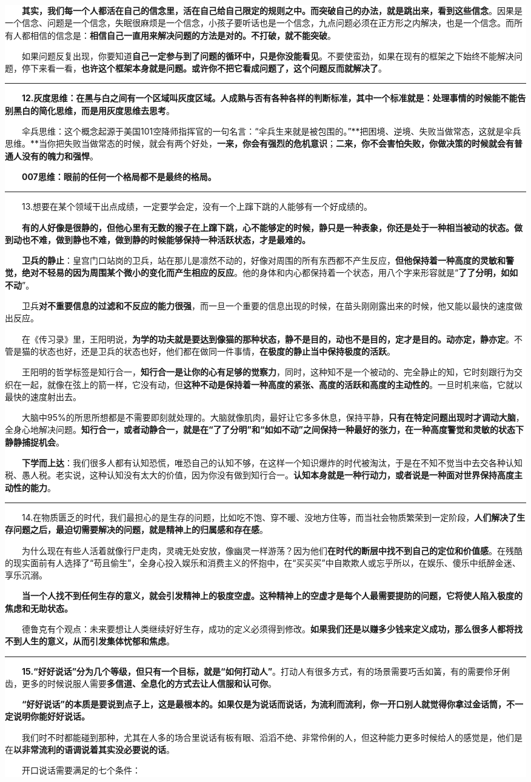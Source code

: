 &emsp;&emsp;**其实，我们每一个人都活在自己的信念里，活在自己给自己限定的规则之中。而突破自己的办法，就是跳出来，看到这些信念**。因果是一个信念、问题是一个信念，失眠很麻烦是一个信念，小孩子要听话也是一个信念，九点问题必须在正方形之内解决，也是一个信念。而所有人都相信的信念是：**相信自己一直用来解决问题的方法是对的。不打破，就不能突破**。

&emsp;&emsp;如果问题反复出现，你要知道**自己一定参与到了问题的循环中，只是你没能看见**。不要使蛮劲，如果在现有的框架之下始终不能解决问题，停下来看一看，**也许这个框架本身就是问题。或许你不把它看成问题了，这个问题反而就解决了**。

---

&emsp;&emsp;**12.灰度思维：在黑与白之间有一个区域叫灰度区域。人成熟与否有各种各样的判断标准，其中一个标准就是：处理事情的时候能不能告别黑白的简化思维，而是用灰度思维去思考**。

&emsp;&emsp;伞兵思维：这个概念起源于美国101空降师指挥官的一句名言：“伞兵生来就是被包围的。”**把困境、逆境、失败当做常态，这就是伞兵思维。**当你把失败当做常态的时候，就会有两个好处，**一来，你会有强烈的危机意识**；**二来，你不会害怕失败，你做决策的时候就会有普通人没有的魄力和强悍**。

&emsp;&emsp;**007思维：眼前的任何一个格局都不是最终的格局。**

---

&emsp;&emsp;13.想要在某个领域干出点成绩，一定要学会定，没有一个上蹿下跳的人能够有一个好成绩的。

&emsp;&emsp;**有的人好像是很静的，但他心里有无数的猴子在上蹿下跳，心不能够定的时候，静只是一种表象，你还是处于一种相当被动的状态。做到动也不难，做到静也不难，做到静的时候能够保持一种活跃状态，才是最难的。**

&emsp;&emsp;**卫兵的静止**：皇宫门口站岗的卫兵，站在那儿是凛然不动的，好像对周围的所有东西都不产生反应，**但他保持着一种高度的灵敏和警觉，绝对不轻易的因为周围某个微小的变化而产生相应的反应**。他的身体和内心都保持着一个状态，用八个字来形容就是“**了了分明，如如不动**”。

&emsp;&emsp;卫兵**对不重要信息的过滤和不反应的能力很强**，而一旦一个重要的信息出现的时候，在苗头刚刚露出来的时候，他又能以最快的速度做出反应。

&emsp;&emsp;在《传习录》里，王阳明说，**为学的功夫就是要达到像猫的那种状态，静不是目的，动也不是目的，定才是目的。动亦定，静亦定**。不管是猫的状态也好，还是卫兵的状态也好，他们都在做同一件事情，**在极度的静止当中保持极度的活跃**。

&emsp;&emsp;王阳明的哲学标签是知行合一，**知行合一是让你的心有足够的觉察力**，同时，这种知不是一个被动的、完全静止的知，它时刻跟行为交织在一起，就像在弦上的箭一样，它没有动，但**这种不动是保持着一种高度的紧张、高度的活跃和高度的主动性的**。一旦时机来临，它就以最快的速度射出去。

&emsp;&emsp;大脑中95%的所思所想都是不需要即刻就处理的。大脑就像肌肉，最好让它多多休息，保持平静，**只有在特定问题出现时才调动大脑**，全身心地解决问题。**知行合一，或者动静合一，就是在“了了分明”和“如如不动”之间保持一种最好的张力，在一种高度警觉和灵敏的状态下静静捕捉机会**。

&emsp;&emsp;**下学而上达**：我们很多人都有认知恐慌，唯恐自己的认知不够，在这样一个知识爆炸的时代被淘汰，于是在不知不觉当中去交各种认知税、愚人税。老实说，这种认知没有太大的价值，因为你没有做到知行合一。**认知本身就是一种行动力，或者说是一种面对世界保持高度主动性的能力**。

---

&emsp;&emsp;14.在物质匮乏的时代，我们最担心的是生存的问题，比如吃不饱、穿不暖、没地方住等，而当社会物质繁荣到一定阶段，**人们解决了生存问题之后，最迫切需要解决的问题，就是精神上的归属感和存在感**。

&emsp;&emsp;为什么现在有些人活着就像行尸走肉，灵魂无处安放，像幽灵一样游荡？因为他们**在时代的断层中找不到自己的定位和价值感**。在残酷的现实面前有人选择了“苟且偷生”，全身心投入娱乐和消费主义的怀抱中，在“买买买”中自欺欺人或忘乎所以，在娱乐、傻乐中纸醉金迷、享乐沉溺。

&emsp;&emsp;**当一个人找不到任何生存的意义，就会引发精神上的极度空虚。这种精神上的空虚才是每个人最需要提防的问题，它将使人陷入极度的焦虑和无助状态。**

&emsp;&emsp;德鲁克有个观点：未来要想让人类继续好好生存，成功的定义必须得到修改。**如果我们还是以赚多少钱来定义成功，那么很多人都将找不到人生的意义，从而引发集体忧郁和焦虑**。

---

&emsp;&emsp;**15.“好好说话”分为几个等级，但只有一个目标，就是“如何打动人”**。打动人有很多方式，有的场景需要巧舌如簧，有的需要伶牙俐齿，更多的时候说服人需要**多信道、全息化的方式去让人信服和认可你**。

&emsp;&emsp;**“好好说话”的本质是要说到点子上，这是最根本的。如果仅是为说话而说话，为流利而流利，你一开口别人就觉得你拿过金话筒，不一定说明你能好好说话。**

&emsp;&emsp;我们时不时都能碰到那种，尤其在人多的场合里说话有板有眼、滔滔不绝、非常伶俐的人，但这种能力更多时候给人的感觉是，他们是在**以非常流利的语调说着其实没必要说的话**。

&emsp;&emsp;开口说话需要满足的七个条件：
